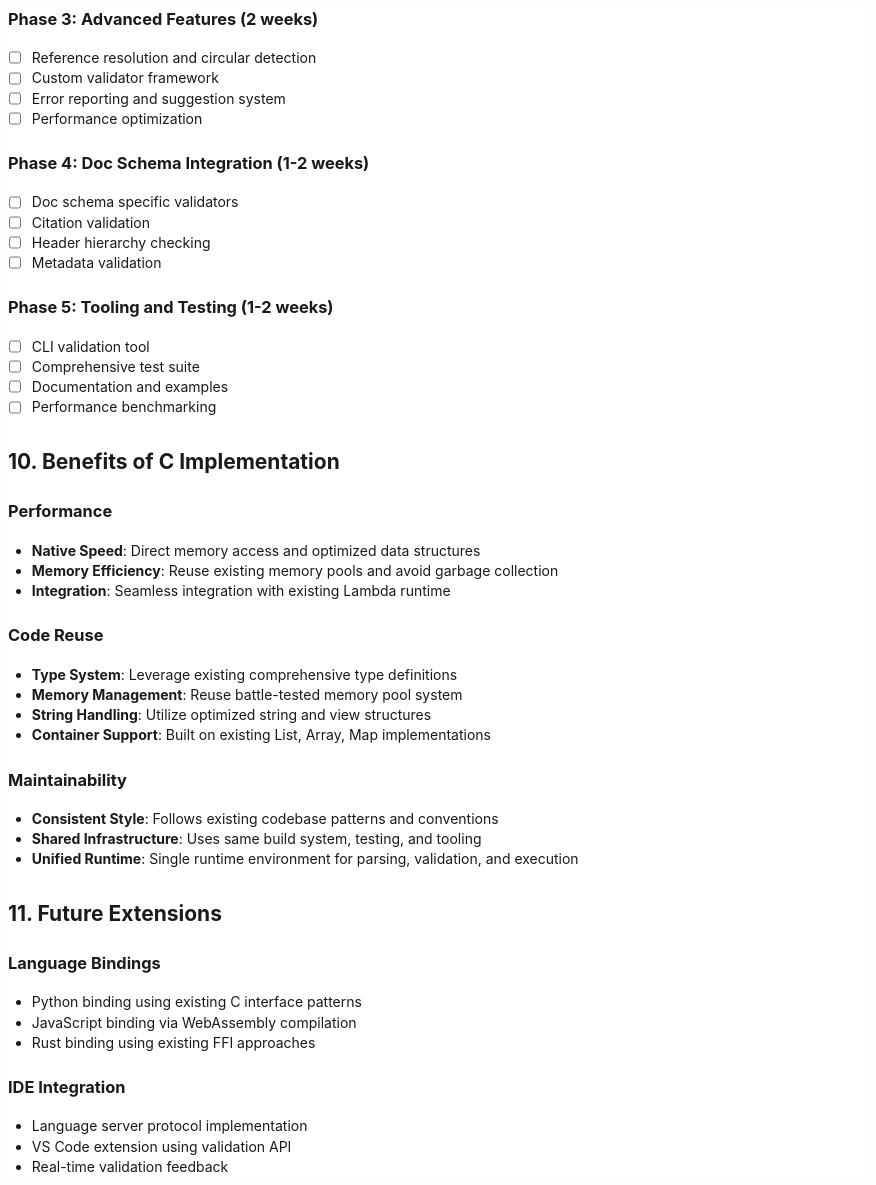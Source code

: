 ### Phase 3: Advanced Features (2 weeks)
- [ ] Reference resolution and circular detection
- [ ] Custom validator framework
- [ ] Error reporting and suggestion system
- [ ] Performance optimization

### Phase 4: Doc Schema Integration (1-2 weeks)
- [ ] Doc schema specific validators
- [ ] Citation validation
- [ ] Header hierarchy checking
- [ ] Metadata validation

### Phase 5: Tooling and Testing (1-2 weeks)
- [ ] CLI validation tool
- [ ] Comprehensive test suite
- [ ] Documentation and examples
- [ ] Performance benchmarking

## 10. Benefits of C Implementation

### Performance
- **Native Speed**: Direct memory access and optimized data structures
- **Memory Efficiency**: Reuse existing memory pools and avoid garbage collection
- **Integration**: Seamless integration with existing Lambda runtime

### Code Reuse
- **Type System**: Leverage existing comprehensive type definitions
- **Memory Management**: Reuse battle-tested memory pool system
- **String Handling**: Utilize optimized string and view structures
- **Container Support**: Built on existing List, Array, Map implementations

### Maintainability
- **Consistent Style**: Follows existing codebase patterns and conventions
- **Shared Infrastructure**: Uses same build system, testing, and tooling
- **Unified Runtime**: Single runtime environment for parsing, validation, and execution

## 11. Future Extensions

### Language Bindings
- Python binding using existing C interface patterns
- JavaScript binding via WebAssembly compilation
- Rust binding using existing FFI approaches

### IDE Integration
- Language server protocol implementation
- VS Code extension using validation API
- Real-time validation feedback
